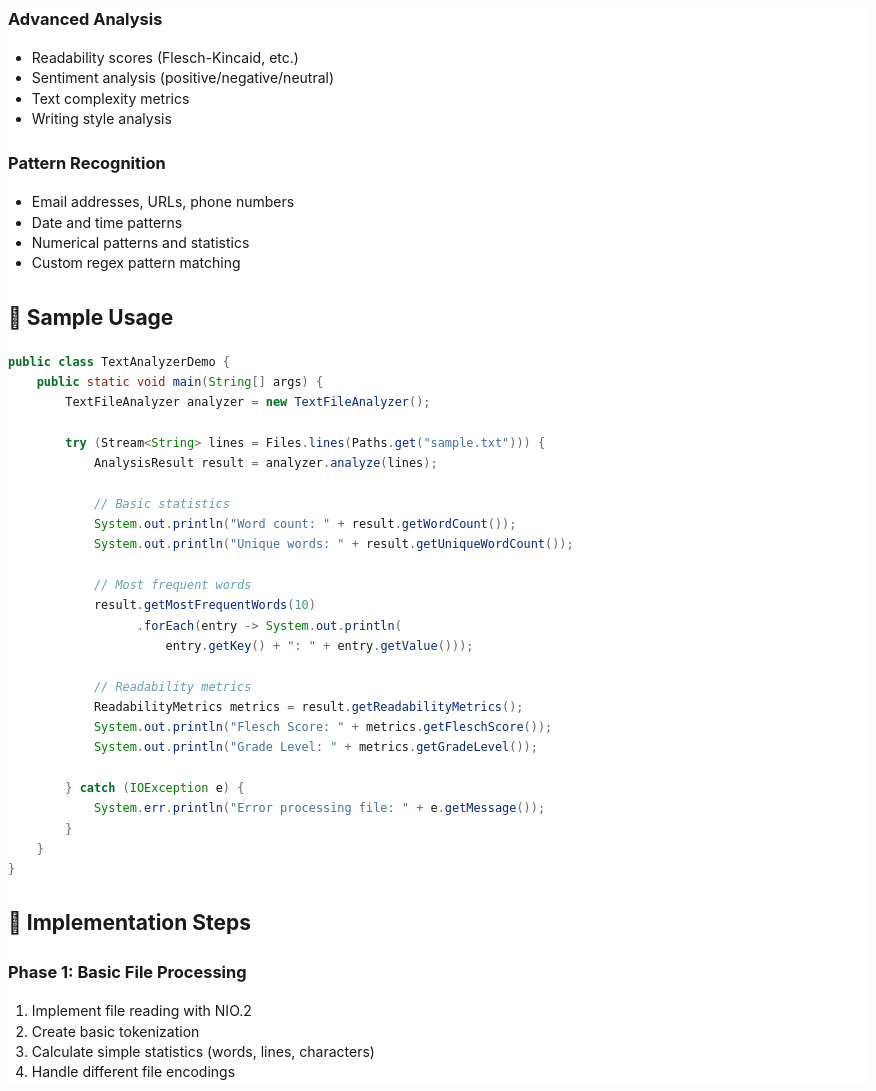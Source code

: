 ### Advanced Analysis
- Readability scores (Flesch-Kincaid, etc.)
- Sentiment analysis (positive/negative/neutral)
- Text complexity metrics
- Writing style analysis

### Pattern Recognition
- Email addresses, URLs, phone numbers
- Date and time patterns
- Numerical patterns and statistics
- Custom regex pattern matching

## 🎨 Sample Usage

```java
public class TextAnalyzerDemo {
    public static void main(String[] args) {
        TextFileAnalyzer analyzer = new TextFileAnalyzer();
        
        try (Stream<String> lines = Files.lines(Paths.get("sample.txt"))) {
            AnalysisResult result = analyzer.analyze(lines);
            
            // Basic statistics
            System.out.println("Word count: " + result.getWordCount());
            System.out.println("Unique words: " + result.getUniqueWordCount());
            
            // Most frequent words
            result.getMostFrequentWords(10)
                  .forEach(entry -> System.out.println(
                      entry.getKey() + ": " + entry.getValue()));
            
            // Readability metrics
            ReadabilityMetrics metrics = result.getReadabilityMetrics();
            System.out.println("Flesch Score: " + metrics.getFleschScore());
            System.out.println("Grade Level: " + metrics.getGradeLevel());
            
        } catch (IOException e) {
            System.err.println("Error processing file: " + e.getMessage());
        }
    }
}
```

## 🚀 Implementation Steps

### Phase 1: Basic File Processing
1. Implement file reading with NIO.2
2. Create basic tokenization
3. Calculate simple statistics (words, lines, characters)
4. Handle different file encodings
